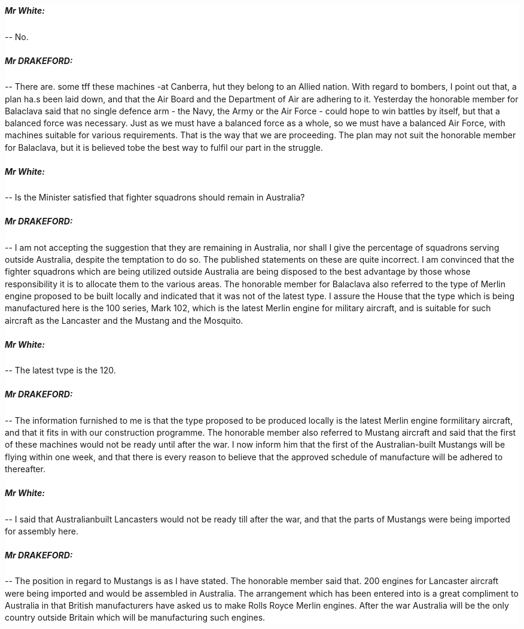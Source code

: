 ##### Mr White:

-- No. 

##### Mr DRAKEFORD:

-- There are. some tff  these  machines -at Canberra, hut they belong to an Allied nation. With regard to bombers, I point out that, a plan ha.s been laid down, and that the Air Board and the Department of Air are adhering to it. Yesterday the honorable member for Balaclava said that no single defence arm - the Navy, the Army or the Air Force - could hope to win battles by itself, but that a balanced force was necessary. Just as we must have a balanced force as a whole, so we must have a balanced Air Force, with machines suitable for various requirements. That is the way that we are proceeding. The plan may not suit the honorable member for Balaclava, but it is believed tobe the best way to fulfil our part in the struggle. 

##### Mr White:

-- Is the Minister satisfied that fighter squadrons should remain in Australia? 

##### Mr DRAKEFORD:

-- I am not accepting the suggestion that they are remaining in Australia, nor shall I give the percentage of squadrons serving outside Australia, despite the temptation to do so. The published statements on these are quite incorrect. I am convinced that the fighter squadrons which are being utilized outside Australia are being disposed to the best advantage by those whose responsibility it is to allocate them to the various areas. The honorable member for Balaclava also referred to the type of Merlin engine proposed to be built locally and indicated that it was not of the latest type. I assure the House that the type which is being manufactured here is the 100 series, Mark 102, which is the latest Merlin engine for military aircraft, and is suitable for such aircraft as the Lancaster and the Mustang and the Mosquito. 

##### Mr White:

-- The latest tvpe is the 120. 

##### Mr DRAKEFORD:

-- The information furnished to me is that the type proposed to be produced locally is the latest Merlin engine formilitary aircraft, and that it fits in with our construction programme. The honorable member also referred to Mustang aircraft and said that the first of these machines would not be ready until after the war. I now inform him that the first of the Australian-built Mustangs will be flying within one week, and that there is every reason to believe that the approved schedule of manufacture will be adhered to thereafter. 

##### Mr White:

-- I said that Australianbuilt Lancasters would not be ready till after the war, and that the parts of Mustangs were being imported for assembly here. 

##### Mr DRAKEFORD:

-- The position in regard to Mustangs is as I have stated. The honorable member said that. 200 engines for Lancaster aircraft were being imported and would be assembled in Australia. The arrangement which has been entered into is a great compliment to Australia in that British manufacturers have asked us to make Rolls Royce Merlin engines. After the war Australia will be the only country outside Britain which will be manufacturing such engines. 
